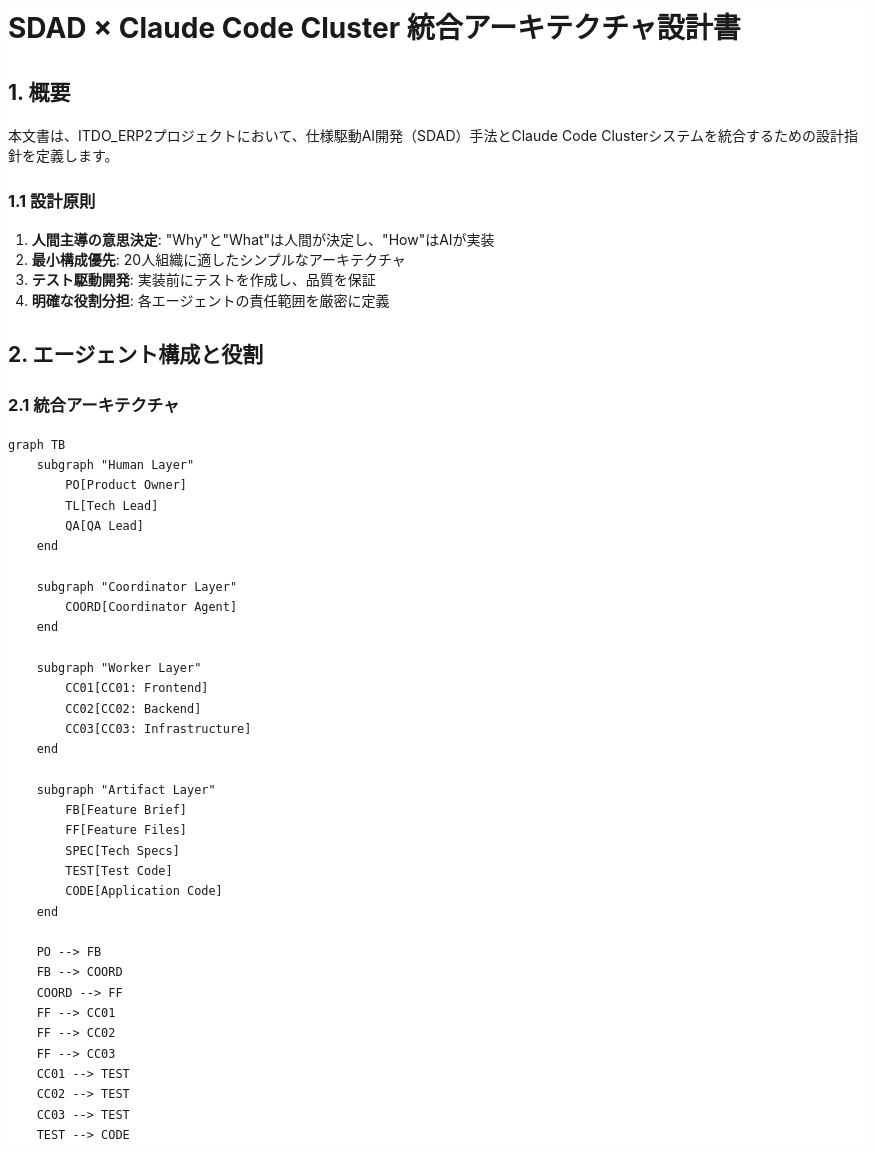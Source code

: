 # SDAD × Claude Code Cluster 統合アーキテクチャ設計書

## 1. 概要

本文書は、ITDO_ERP2プロジェクトにおいて、仕様駆動AI開発（SDAD）手法とClaude Code Clusterシステムを統合するための設計指針を定義します。

### 1.1 設計原則

1. **人間主導の意思決定**: "Why"と"What"は人間が決定し、"How"はAIが実装
2. **最小構成優先**: 20人組織に適したシンプルなアーキテクチャ
3. **テスト駆動開発**: 実装前にテストを作成し、品質を保証
4. **明確な役割分担**: 各エージェントの責任範囲を厳密に定義

## 2. エージェント構成と役割

### 2.1 統合アーキテクチャ

```mermaid
graph TB
    subgraph "Human Layer"
        PO[Product Owner]
        TL[Tech Lead]
        QA[QA Lead]
    end
    
    subgraph "Coordinator Layer"
        COORD[Coordinator Agent]
    end
    
    subgraph "Worker Layer"
        CC01[CC01: Frontend]
        CC02[CC02: Backend]
        CC03[CC03: Infrastructure]
    end
    
    subgraph "Artifact Layer"
        FB[Feature Brief]
        FF[Feature Files]
        SPEC[Tech Specs]
        TEST[Test Code]
        CODE[Application Code]
    end
    
    PO --> FB
    FB --> COORD
    COORD --> FF
    FF --> CC01
    FF --> CC02
    FF --> CC03
    CC01 --> TEST
    CC02 --> TEST
    CC03 --> TEST
    TEST --> CODE
```
